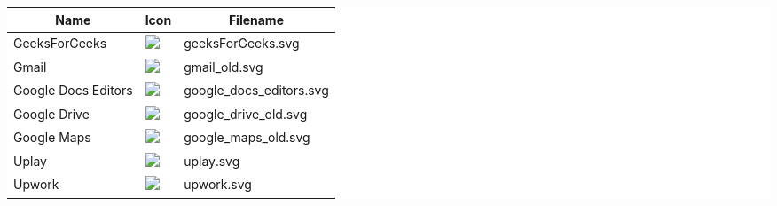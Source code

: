 Name | Icon | Filename
-|-|-
GeeksForGeeks | <img src="images/svg/geeksForGeeks.svg" width="256" /> | geeksForGeeks.svg 
Gmail | <img src="images/svg/gmail_old.svg" width="256" /> | gmail_old.svg 
Google Docs Editors | <img src="images/svg/google_docs_editors.svg" width="256" /> | google_docs_editors.svg 
Google Drive | <img src="images/svg/google_drive_old.svg" width="256" /> | google_drive_old.svg 
Google Maps | <img src="images/svg/google_maps_old.svg" width="256" /> | google_maps_old.svg 
Uplay | <img src="images/svg/uplay.svg" width="256" /> | uplay.svg 
Upwork | <img src="images/svg/upwork.svg" width="256" /> | upwork.svg 
